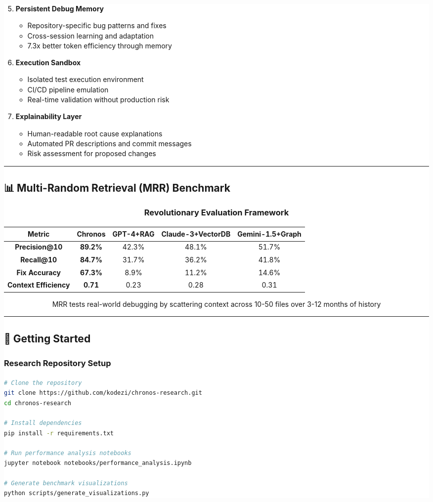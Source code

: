 5. **Persistent Debug Memory**
   - Repository-specific bug patterns and fixes
   - Cross-session learning and adaptation
   - 7.3x better token efficiency through memory

6. **Execution Sandbox**
   - Isolated test execution environment
   - CI/CD pipeline emulation
   - Real-time validation without production risk

7. **Explainability Layer**
   - Human-readable root cause explanations
   - Automated PR descriptions and commit messages
   - Risk assessment for proposed changes

---

## 📊 Multi-Random Retrieval (MRR) Benchmark

<div align="center">

### Revolutionary Evaluation Framework

| Metric | **Chronos** | **GPT-4+RAG** | **Claude-3+VectorDB** | **Gemini-1.5+Graph** |
|:------:|:-----------:|:-------------:|:---------------------:|:--------------------:|
| **Precision@10** | **89.2%** | 42.3% | 48.1% | 51.7% |
| **Recall@10** | **84.7%** | 31.7% | 36.2% | 41.8% |
| **Fix Accuracy** | **67.3%** | 8.9% | 11.2% | 14.6% |
| **Context Efficiency** | **0.71** | 0.23 | 0.28 | 0.31 |

MRR tests real-world debugging by scattering context across 10-50 files over 3-12 months of history

</div>

---

## 🚀 Getting Started

### Research Repository Setup

```bash
# Clone the repository
git clone https://github.com/kodezi/chronos-research.git
cd chronos-research

# Install dependencies
pip install -r requirements.txt

# Run performance analysis notebooks
jupyter notebook notebooks/performance_analysis.ipynb

# Generate benchmark visualizations
python scripts/generate_visualizations.py
```
